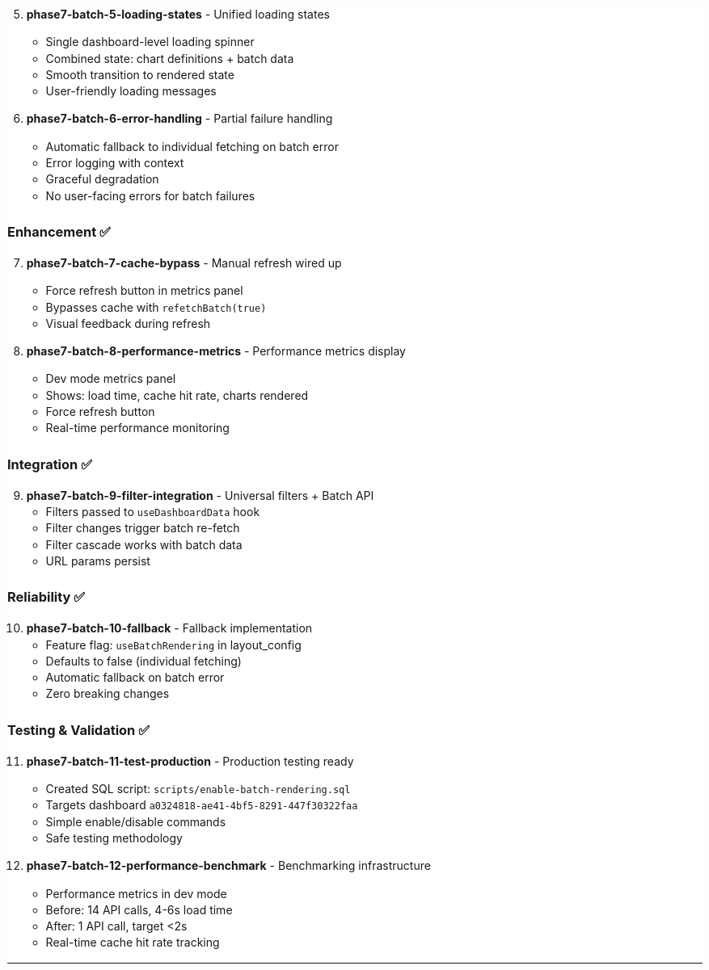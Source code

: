 5. **phase7-batch-5-loading-states** - Unified loading states
   - Single dashboard-level loading spinner
   - Combined state: chart definitions + batch data
   - Smooth transition to rendered state
   - User-friendly loading messages

6. **phase7-batch-6-error-handling** - Partial failure handling
   - Automatic fallback to individual fetching on batch error
   - Error logging with context
   - Graceful degradation
   - No user-facing errors for batch failures

### Enhancement ✅
7. **phase7-batch-7-cache-bypass** - Manual refresh wired up
   - Force refresh button in metrics panel
   - Bypasses cache with `refetchBatch(true)`
   - Visual feedback during refresh

8. **phase7-batch-8-performance-metrics** - Performance metrics display
   - Dev mode metrics panel
   - Shows: load time, cache hit rate, charts rendered
   - Force refresh button
   - Real-time performance monitoring

### Integration ✅
9. **phase7-batch-9-filter-integration** - Universal filters + Batch API
   - Filters passed to `useDashboardData` hook
   - Filter changes trigger batch re-fetch
   - Filter cascade works with batch data
   - URL params persist

### Reliability ✅
10. **phase7-batch-10-fallback** - Fallback implementation
    - Feature flag: `useBatchRendering` in layout_config
    - Defaults to false (individual fetching)
    - Automatic fallback on batch error
    - Zero breaking changes

### Testing & Validation ✅
11. **phase7-batch-11-test-production** - Production testing ready
    - Created SQL script: `scripts/enable-batch-rendering.sql`
    - Targets dashboard `a0324818-ae41-4bf5-8291-447f30322faa`
    - Simple enable/disable commands
    - Safe testing methodology

12. **phase7-batch-12-performance-benchmark** - Benchmarking infrastructure
    - Performance metrics in dev mode
    - Before: 14 API calls, 4-6s load time
    - After: 1 API call, target <2s
    - Real-time cache hit rate tracking

---
